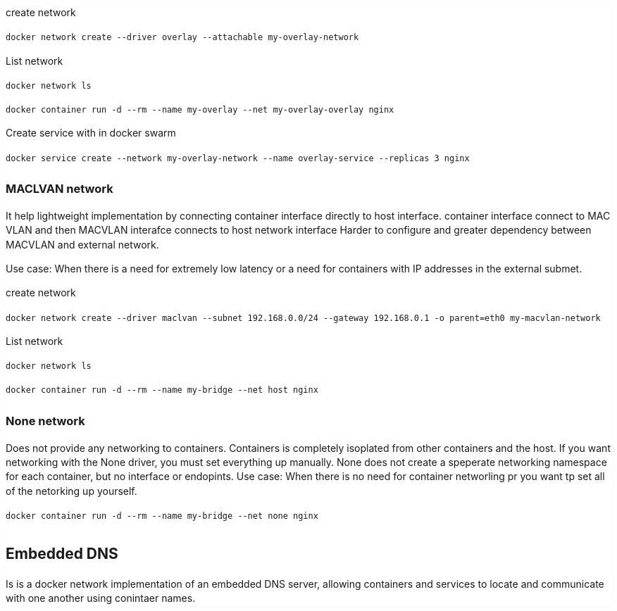 create network
```
docker network create --driver overlay --attachable my-overlay-network 
```

List network
```
docker network ls
```

```
docker container run -d --rm --name my-overlay --net my-overlay-overlay nginx
```

Create service with in docker swarm
```
docker service create --network my-overlay-network --name overlay-service --replicas 3 nginx
```


### MACLVAN network
It help lightweight implementation by connecting container interface directly to host interface. container interface connect to MAC VLAN and then MACVLAN interafce connects to host network interface Harder to configure and greater dependency between MACVLAN and external network.

Use case: When there is a need for extremely low latency or a need for containers with IP addresses in the external submet.


create network
```
docker network create --driver maclvan --subnet 192.168.0.0/24 --gateway 192.168.0.1 -o parent=eth0 my-macvlan-network
```

List network
```
docker network ls
```

```
docker container run -d --rm --name my-bridge --net host nginx
```


### None network
Does not provide any networking to containers. Containers is completely isoplated from other containers and the host. If you want networking with the None driver, you must set everything up manually. None does not create a speperate networking namespace for each container, but no interface or endopints.
Use case: When there is no need for container networling pr you want tp set all of the netorking up yourself.


```
docker container run -d --rm --name my-bridge --net none nginx
```

## Embedded DNS
Is is a docker network implementation of an embedded DNS server, allowing containers and services to locate and communicate with one another using conintaer names.

